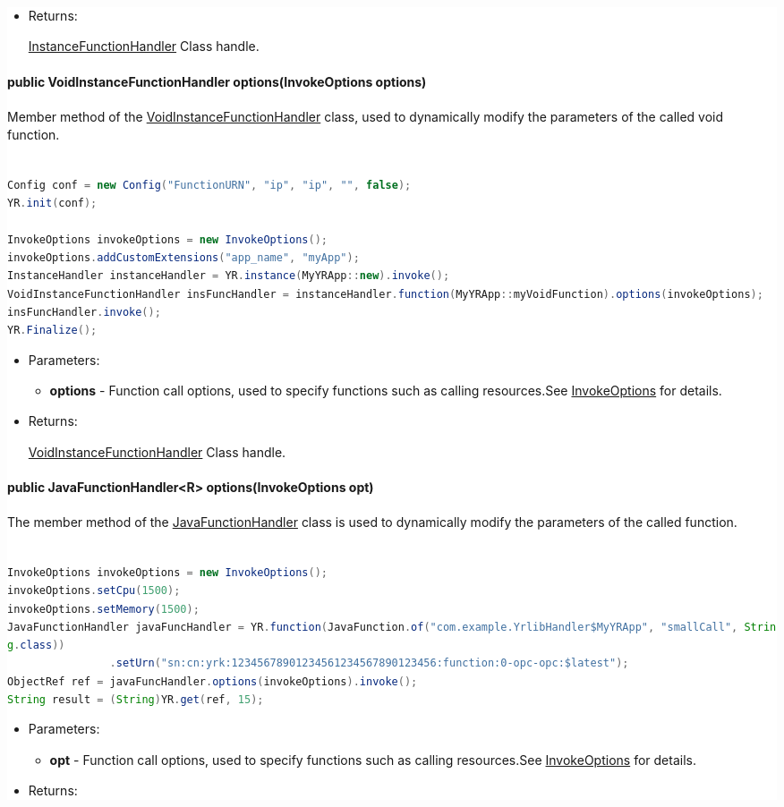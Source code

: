 - Returns:

    [InstanceFunctionHandler](InstanceFunctionHandler.md) Class handle.

#### public VoidInstanceFunctionHandler options(InvokeOptions options)

Member method of the [VoidInstanceFunctionHandler](VoidInstanceFunctionHandler.md) class, used to dynamically modify the parameters of the called void function.

```java

Config conf = new Config("FunctionURN", "ip", "ip", "", false);
YR.init(conf);

InvokeOptions invokeOptions = new InvokeOptions();
invokeOptions.addCustomExtensions("app_name", "myApp");
InstanceHandler instanceHandler = YR.instance(MyYRApp::new).invoke();
VoidInstanceFunctionHandler insFuncHandler = instanceHandler.function(MyYRApp::myVoidFunction).options(invokeOptions);
insFuncHandler.invoke();
YR.Finalize();
```

- Parameters:

   - **options** - Function call options, used to specify functions such as calling resources.See [InvokeOptions](InvokeOptions.md) for details.

- Returns:

    [VoidInstanceFunctionHandler](VoidInstanceFunctionHandler.md) Class handle.

#### public JavaFunctionHandler&lt;R&gt; options(InvokeOptions opt)

The member method of the [JavaFunctionHandler](JavaFunctionHandler.md) class is used to dynamically modify the parameters of the called function.

```java

InvokeOptions invokeOptions = new InvokeOptions();
invokeOptions.setCpu(1500);
invokeOptions.setMemory(1500);
JavaFunctionHandler javaFuncHandler = YR.function(JavaFunction.of("com.example.YrlibHandler$MyYRApp", "smallCall", String.class))
                .setUrn("sn:cn:yrk:12345678901234561234567890123456:function:0-opc-opc:$latest");
ObjectRef ref = javaFuncHandler.options(invokeOptions).invoke();
String result = (String)YR.get(ref, 15);
```

- Parameters:

   - **opt** - Function call options, used to specify functions such as calling resources.See [InvokeOptions](InvokeOptions.md) for details.

- Returns:
